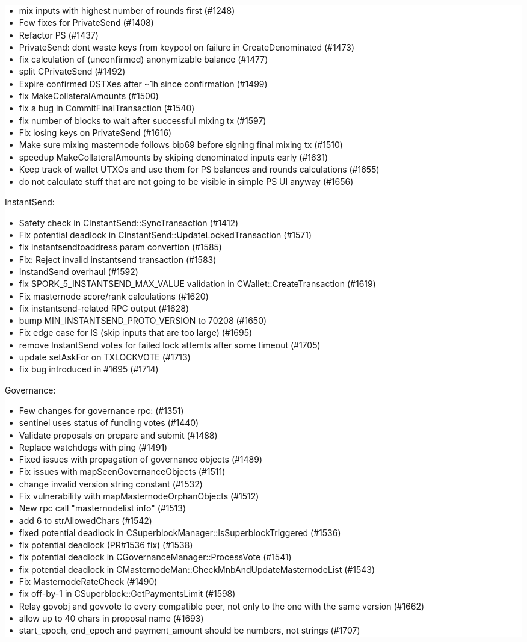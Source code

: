 - mix inputs with highest number of rounds first (#1248)
- Few fixes for PrivateSend (#1408)
- Refactor PS (#1437)
- PrivateSend: dont waste keys from keypool on failure in CreateDenominated (#1473)
- fix calculation of (unconfirmed) anonymizable balance (#1477)
- split CPrivateSend (#1492)
- Expire confirmed DSTXes after ~1h since confirmation (#1499)
- fix MakeCollateralAmounts (#1500)
- fix a bug in CommitFinalTransaction (#1540)
- fix number of blocks to wait after successful mixing tx (#1597)
- Fix losing keys on PrivateSend (#1616)
- Make sure mixing masternode follows bip69 before signing final mixing tx (#1510)
- speedup MakeCollateralAmounts by skiping denominated inputs early (#1631)
- Keep track of wallet UTXOs and use them for PS balances and rounds calculations (#1655)
- do not calculate stuff that are not going to be visible in simple PS UI anyway (#1656)

InstantSend:

- Safety check in CInstantSend::SyncTransaction (#1412)
- Fix potential deadlock in CInstantSend::UpdateLockedTransaction (#1571)
- fix instantsendtoaddress param convertion (#1585)
- Fix: Reject invalid instantsend transaction (#1583)
- InstandSend overhaul (#1592)
- fix SPORK_5_INSTANTSEND_MAX_VALUE validation in CWallet::CreateTransaction (#1619)
- Fix masternode score/rank calculations (#1620)
- fix instantsend-related RPC output (#1628)
- bump MIN_INSTANTSEND_PROTO_VERSION to 70208 (#1650)
- Fix edge case for IS (skip inputs that are too large) (#1695)
- remove InstantSend votes for failed lock attemts after some timeout (#1705)
- update setAskFor on TXLOCKVOTE (#1713)
- fix bug introduced in #1695 (#1714)

Governance:

- Few changes for governance rpc: (#1351)
- sentinel uses status of funding votes (#1440)
- Validate proposals on prepare and submit (#1488)
- Replace watchdogs with ping (#1491)
- Fixed issues with propagation of governance objects (#1489)
- Fix issues with mapSeenGovernanceObjects (#1511)
- change invalid version string constant (#1532)
- Fix vulnerability with mapMasternodeOrphanObjects (#1512)
- New rpc call "masternodelist info" (#1513)
- add 6 to strAllowedChars (#1542)
- fixed potential deadlock in CSuperblockManager::IsSuperblockTriggered (#1536)
- fix potential deadlock (PR#1536 fix) (#1538)
- fix potential deadlock in CGovernanceManager::ProcessVote (#1541)
- fix potential deadlock in CMasternodeMan::CheckMnbAndUpdateMasternodeList (#1543)
- Fix MasternodeRateCheck (#1490)
- fix off-by-1 in CSuperblock::GetPaymentsLimit (#1598)
- Relay govobj and govvote to every compatible peer, not only to the one with the same version (#1662)
- allow up to 40 chars in proposal name (#1693)
- start_epoch, end_epoch and payment_amount should be numbers, not strings (#1707)
